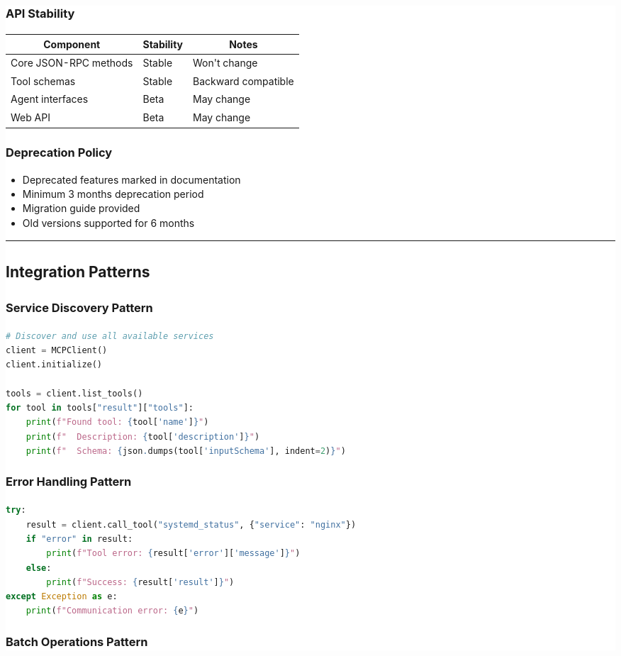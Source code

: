 ### API Stability

| Component | Stability | Notes |
|-----------|-----------|-------|
| Core JSON-RPC methods | Stable | Won't change |
| Tool schemas | Stable | Backward compatible |
| Agent interfaces | Beta | May change |
| Web API | Beta | May change |

### Deprecation Policy

- Deprecated features marked in documentation
- Minimum 3 months deprecation period
- Migration guide provided
- Old versions supported for 6 months

---

## Integration Patterns

### Service Discovery Pattern

```python
# Discover and use all available services
client = MCPClient()
client.initialize()

tools = client.list_tools()
for tool in tools["result"]["tools"]:
    print(f"Found tool: {tool['name']}")
    print(f"  Description: {tool['description']}")
    print(f"  Schema: {json.dumps(tool['inputSchema'], indent=2)}")
```

### Error Handling Pattern

```python
try:
    result = client.call_tool("systemd_status", {"service": "nginx"})
    if "error" in result:
        print(f"Tool error: {result['error']['message']}")
    else:
        print(f"Success: {result['result']}")
except Exception as e:
    print(f"Communication error: {e}")
```

### Batch Operations Pattern
